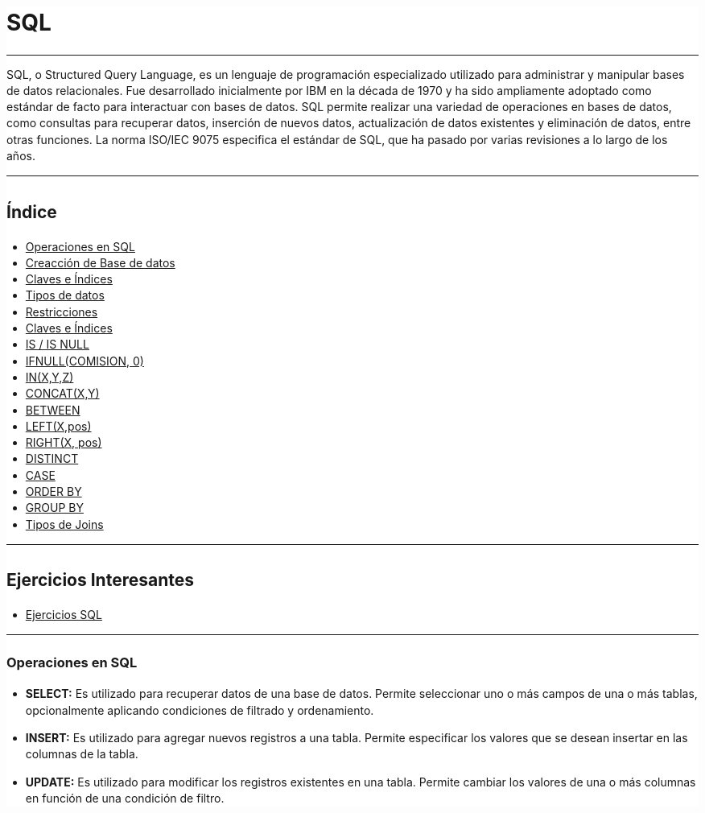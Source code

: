 # SQL

---

SQL, o Structured Query Language, es un lenguaje de programación especializado utilizado para administrar y manipular bases de datos relacionales. Fue desarrollado inicialmente por IBM en la década de 1970 y ha sido ampliamente adoptado como estándar de facto para interactuar con bases de datos. SQL permite realizar una variedad de operaciones en bases de datos, como consultas para recuperar datos, inserción de nuevos datos, actualización de datos existentes y eliminación de datos, entre otras funciones. La norma ISO/IEC 9075 especifica el estándar de SQL, que ha pasado por varias revisiones a lo largo de los años.

---

## Índice

- [Operaciones en SQL](#operaciones-en-sql)
- [Creacción de Base de datos](#creacción-de-base-de-datos)
- [Claves e Índices](#claves-e-índices)
- [Tipos de datos](#tipos-de-datos)
- [Restricciones](#restricciones)
- [Claves e Índices](#claves-e-índices)
- [IS / IS NULL](#is--is-null)
- [IFNULL(COMISION, 0)](#ifnullcomision-0)
- [IN(X,Y,Z)](#inxyz)
- [CONCAT(X,Y)](#concatxy)
- [BETWEEN](#between)
- [LEFT(X,pos)](#leftxpos)
- [RIGHT(X, pos)](#rightxpos)
- [DISTINCT](#distinct)
- [CASE](#case)
- [ORDER BY](#order-by)
- [GROUP BY](#group-by)
- [Tipos de Joins](#tipos-de-joins)

---

## Ejercicios Interesantes

- [Ejercicios SQL](./B_EJERCICIOS.md)

---

### **Operaciones en SQL**

- **SELECT:** Es utilizado para recuperar datos de una base de datos. Permite seleccionar uno o más campos de una o más tablas, opcionalmente aplicando condiciones de filtrado y ordenamiento.

- **INSERT:** Es utilizado para agregar nuevos registros a una tabla. Permite especificar los valores que se desean insertar en las columnas de la tabla.

- **UPDATE:** Es utilizado para modificar los registros existentes en una tabla. Permite cambiar los valores de una o más columnas en función de una condición de filtro.
